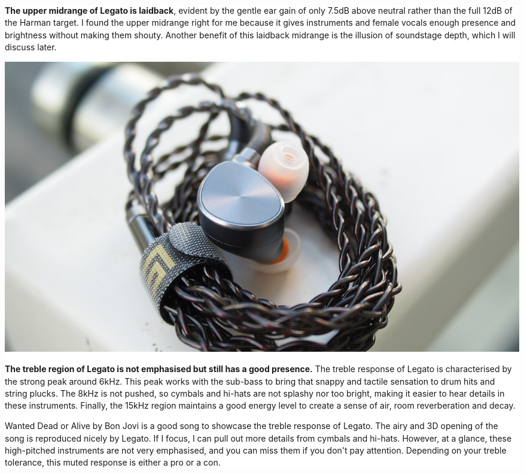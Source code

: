 **The upper midrange of Legato is laidback**, evident by the gentle ear gain of only 7.5dB above neutral rather than the full 12dB of the Harman target. I found the upper midrange right for me because it gives instruments and female vocals enough presence and brightness without making them shouty. Another benefit of this laidback midrange is the illusion of soundstage depth, which I will discuss later. 

![](/assets/images/7Hz-Legato/Legato_08.jpg)

**The treble region of Legato is not emphasised but still has a good presence.** The treble response of Legato is characterised by the strong peak around 6kHz. This peak works with the sub-bass to bring that snappy and tactile sensation to drum hits and string plucks. The 8kHz is not pushed, so cymbals and hi-hats are not splashy nor too bright, making it easier to hear details in these instruments. Finally, the 15kHz region maintains a good energy level to create a sense of air, room reverberation and decay. 

Wanted Dead or Alive by Bon Jovi is a good song to showcase the treble response of Legato. The airy and 3D opening of the song is reproduced nicely by Legato. If I focus, I can pull out more details from cymbals and hi-hats. However, at a glance, these high-pitched instruments are not very emphasised, and you can miss them if you don't pay attention. Depending on your treble tolerance, this muted response is either a pro or a con. 
